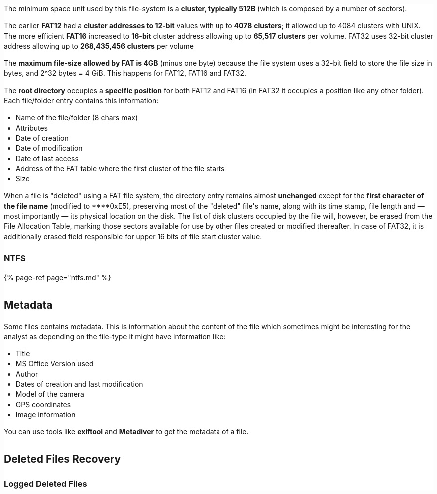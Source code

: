 The minimum space unit used by this file-system is a **cluster, typically 512B** \(which is composed by a number of sectors\).

The earlier **FAT12** had a **cluster addresses to 12-bit** values with up to **4078** **clusters**; it allowed up to 4084 clusters with UNIX. The more efficient **FAT16** increased to **16-bit** cluster address allowing up to **65,517 clusters** per volume. FAT32 uses 32-bit cluster address allowing up to **268,435,456 clusters** per volume

The **maximum file-size allowed by FAT is 4GB** \(minus one byte\) because the file system uses a 32-bit field to store the file size in bytes, and 2^32 bytes = 4 GiB. This happens for FAT12, FAT16 and FAT32.

The **root directory** occupies a **specific position** for both FAT12 and FAT16 \(in FAT32 it occupies a position like any other folder\). Each file/folder entry contains this information:

* Name of the file/folder \(8 chars max\)
* Attributes
* Date of creation
* Date of modification
* Date of last access
* Address of the FAT table where the first cluster of the file starts
* Size

When a file is "deleted" using a FAT file system, the directory entry remains almost **unchanged** except for the **first character of the file name** \(modified to ****0xE5\), preserving most of the "deleted" file's name, along with its time stamp, file length and — most importantly — its physical location on the disk. The list of disk clusters occupied by the file will, however, be erased from the File Allocation Table, marking those sectors available for use by other files created or modified thereafter. In case of FAT32, it is additionally erased field responsible for upper 16 bits of file start cluster value.

### **NTFS**

{% page-ref page="ntfs.md" %}

## **Metadata**

Some files contains metadata. This is information about the content of the file which sometimes might be interesting for the analyst as depending on the file-type it might have information like:

* Title
* MS Office Version used
* Author
* Dates of creation and last modification
* Model of the camera
* GPS coordinates
* Image information

You can use tools like [**exiftool**](https://exiftool.org/) and [**Metadiver**](https://www.easymetadata.com/metadiver-2/) to get the metadata of a file.

## **Deleted Files Recovery**

### Logged Deleted Files
